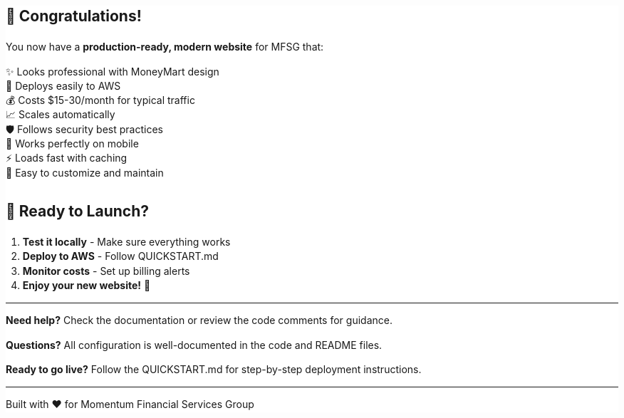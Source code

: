 ## 🎊 Congratulations!

You now have a **production-ready, modern website** for MFSG that:

✨ Looks professional with MoneyMart design  
🚀 Deploys easily to AWS  
💰 Costs $15-30/month for typical traffic  
📈 Scales automatically  
🛡️ Follows security best practices  
📱 Works perfectly on mobile  
⚡ Loads fast with caching  
🔧 Easy to customize and maintain  

## 🚀 Ready to Launch?

1. **Test it locally** - Make sure everything works
2. **Deploy to AWS** - Follow QUICKSTART.md
3. **Monitor costs** - Set up billing alerts
4. **Enjoy your new website!** 🎉

---

**Need help?** Check the documentation or review the code comments for guidance.

**Questions?** All configuration is well-documented in the code and README files.

**Ready to go live?** Follow the QUICKSTART.md for step-by-step deployment instructions.

---

Built with ❤️ for Momentum Financial Services Group
